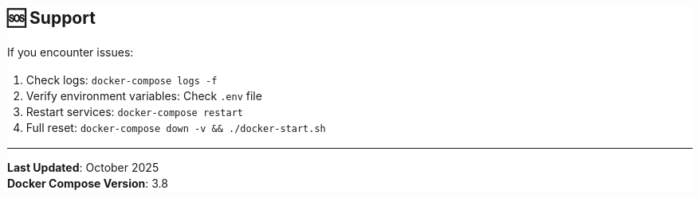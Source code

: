## 🆘 Support

If you encounter issues:
1. Check logs: `docker-compose logs -f`
2. Verify environment variables: Check `.env` file
3. Restart services: `docker-compose restart`
4. Full reset: `docker-compose down -v && ./docker-start.sh`

---

**Last Updated**: October 2025  
**Docker Compose Version**: 3.8

